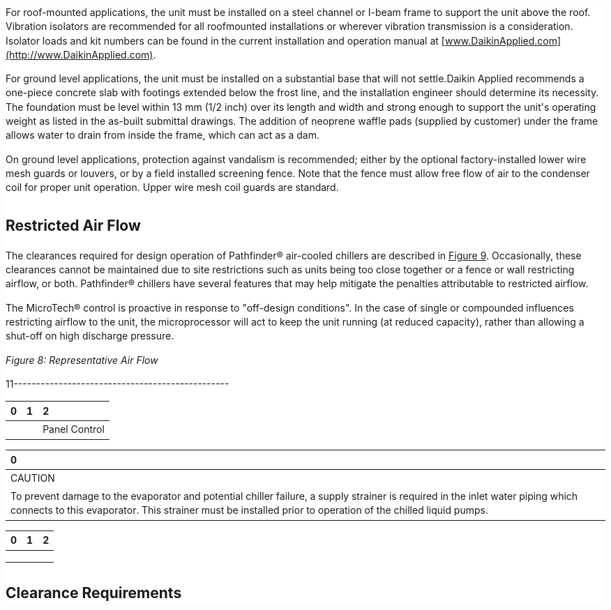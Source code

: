 For roof-mounted applications, the unit must be installed on a steel channel or I-beam frame to support the unit above the roof. Vibration isolators are recommended for all roofmounted installations or wherever vibration transmission is a consideration. Isolator loads and kit numbers can be found in the current installation and operation manual at [www.DaikinApplied.com](http://www.DaikinApplied.com).

For ground level applications, the unit must be installed on a substantial base that will not settle.Daikin Applied recommends a one-piece concrete slab with footings extended below the frost line, and the installation engineer should determine its necessity. The foundation must be level within 13 mm (1/2 inch) over its length and width and strong enough to support the unit's operating weight as listed in the as-built submittal drawings. The addition of neoprene waffle pads (supplied by customer) under the frame allows water to drain from inside the frame, which can act as a dam.

On ground level applications, protection against vandalism is recommended; either by the optional factory-installed lower wire mesh guards or louvers, or by a field installed screening fence. Note that the fence must allow free flow of air to the condenser coil for proper unit operation. Upper wire mesh coil guards are standard.

## **Restricted Air Flow**

The clearances required for design operation of Pathfinder® air-cooled chillers are described in [Figure 9](#page-11-1). Occasionally, these clearances cannot be maintained due to site restrictions such as units being too close together or a fence or wall restricting airflow, or both. Pathfinder® chillers have several features that may help mitigate the penalties attributable to restricted airflow.

The MicroTech® control is proactive in response to "off-design conditions". In the case of single or compounded influences restricting airflow to the unit, the microprocessor will act to keep the unit running (at reduced capacity), rather than allowing a shut-off on high discharge pressure.

*Figure 8: Representative Air Flow* 

11------------------------------------------------

| 0   | 1   | 2             |
|:----|:----|:--------------|
|     |     | Panel Control |

| 0                                                                                                                                                                                                                                             |
|:----------------------------------------------------------------------------------------------------------------------------------------------------------------------------------------------------------------------------------------------|
| CAUTION                                                                                                                                                                                                                                       |
| To prevent damage to the evaporator and potential chiller failure, a supply strainer is required in the inlet water piping which connects to this evaporator. This strainer must be installed prior to operation of the chilled liquid pumps. |

| 0   | 1   | 2   |
|:----|:----|:----|
|     |     |     |
|     |     |     |
|     |     |     |



## <span id="page-11-0"></span>**Clearance Requirements**
